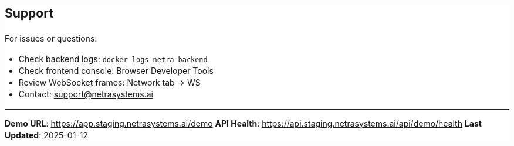 ## Support

For issues or questions:
- Check backend logs: `docker logs netra-backend`
- Check frontend console: Browser Developer Tools
- Review WebSocket frames: Network tab → WS
- Contact: support@netrasystems.ai

---

**Demo URL**: https://app.staging.netrasystems.ai/demo
**API Health**: https://api.staging.netrasystems.ai/api/demo/health
**Last Updated**: 2025-01-12